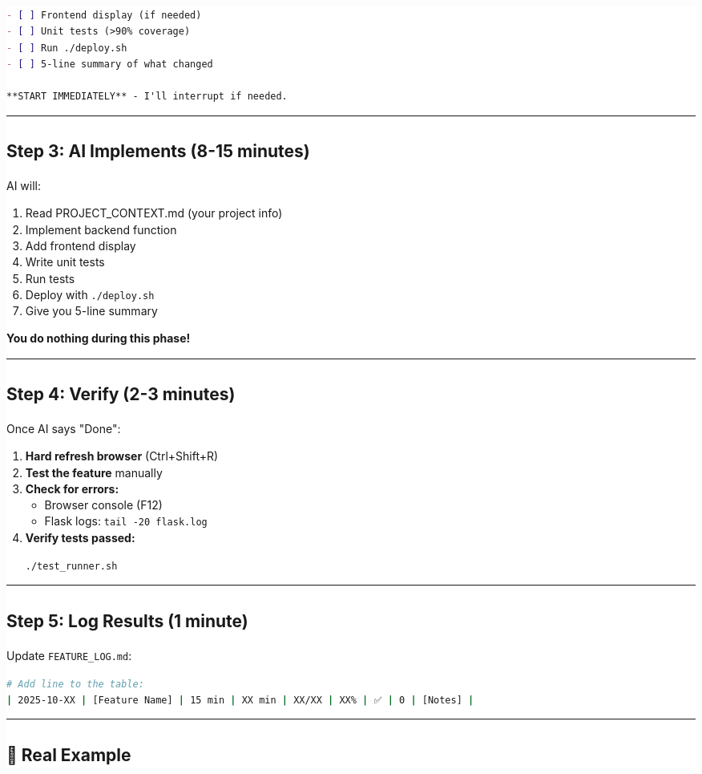 ```markdown
- [ ] Frontend display (if needed)
- [ ] Unit tests (>90% coverage)
- [ ] Run ./deploy.sh
- [ ] 5-line summary of what changed

**START IMMEDIATELY** - I'll interrupt if needed.
```

---

## Step 3: AI Implements (8-15 minutes)

AI will:
1. Read PROJECT_CONTEXT.md (your project info)
2. Implement backend function
3. Add frontend display
4. Write unit tests
5. Run tests
6. Deploy with `./deploy.sh`
7. Give you 5-line summary

**You do nothing during this phase!**

---

## Step 4: Verify (2-3 minutes)

Once AI says "Done":

1. **Hard refresh browser** (Ctrl+Shift+R)
2. **Test the feature** manually
3. **Check for errors:**
   - Browser console (F12)
   - Flask logs: `tail -20 flask.log`
4. **Verify tests passed:**
   ```bash
   ./test_runner.sh
   ```

---

## Step 5: Log Results (1 minute)

Update `FEATURE_LOG.md`:

```bash
# Add line to the table:
| 2025-10-XX | [Feature Name] | 15 min | XX min | XX/XX | XX% | ✅ | 0 | [Notes] |
```

---

## 🎯 Real Example
